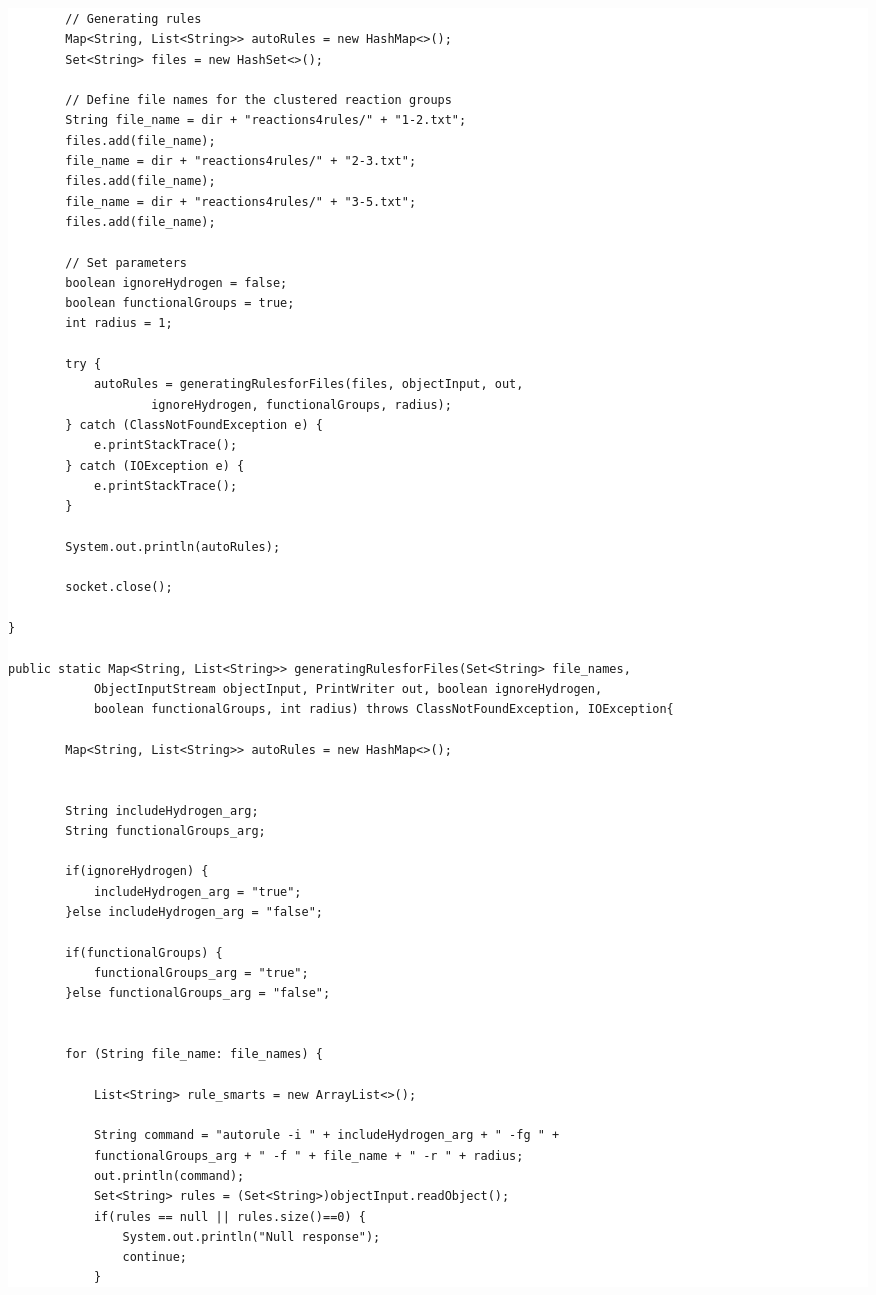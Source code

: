 ```
		// Generating rules	
		Map<String, List<String>> autoRules = new HashMap<>();
		Set<String> files = new HashSet<>();
		
		// Define file names for the clustered reaction groups
		String file_name = dir + "reactions4rules/" + "1-2.txt";
		files.add(file_name);
		file_name = dir + "reactions4rules/" + "2-3.txt";
		files.add(file_name);
		file_name = dir + "reactions4rules/" + "3-5.txt";
		files.add(file_name);
		
		// Set parameters
		boolean ignoreHydrogen = false;
		boolean functionalGroups = true;
		int radius = 1;
		
		try {
			autoRules = generatingRulesforFiles(files, objectInput, out, 
					ignoreHydrogen, functionalGroups, radius);
		} catch (ClassNotFoundException e) {
			e.printStackTrace();
		} catch (IOException e) {
			e.printStackTrace();
		}
		
		System.out.println(autoRules);
		
		socket.close();
		
}

public static Map<String, List<String>> generatingRulesforFiles(Set<String> file_names, 
			ObjectInputStream objectInput, PrintWriter out, boolean ignoreHydrogen, 
			boolean functionalGroups, int radius) throws ClassNotFoundException, IOException{
		
		Map<String, List<String>> autoRules = new HashMap<>();
		
		
		String includeHydrogen_arg;
		String functionalGroups_arg;
		
		if(ignoreHydrogen) {
			includeHydrogen_arg = "true";
		}else includeHydrogen_arg = "false";
		
		if(functionalGroups) {
			functionalGroups_arg = "true";
		}else functionalGroups_arg = "false";
		
		
		for (String file_name: file_names) {
			
			List<String> rule_smarts = new ArrayList<>();
			
			String command = "autorule -i " + includeHydrogen_arg + " -fg " + 
			functionalGroups_arg + " -f " + file_name + " -r " + radius;
			out.println(command);
			Set<String> rules = (Set<String>)objectInput.readObject();
			if(rules == null || rules.size()==0) {
				System.out.println("Null response");
				continue;
			}
```